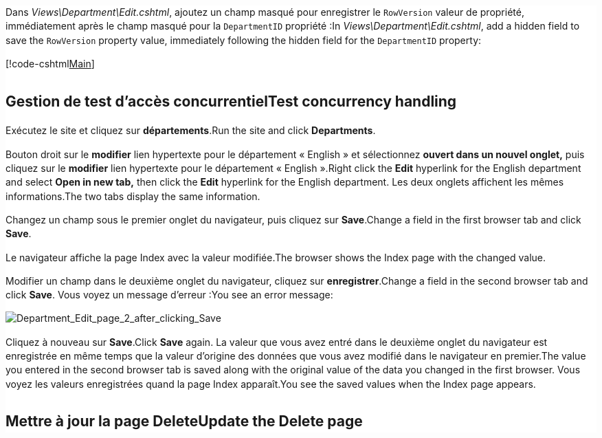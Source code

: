 <span data-ttu-id="c3d5a-204">Dans *Views\Department\Edit.cshtml*, ajoutez un champ masqué pour enregistrer le `RowVersion` valeur de propriété, immédiatement après le champ masqué pour la `DepartmentID` propriété :</span><span class="sxs-lookup"><span data-stu-id="c3d5a-204">In *Views\Department\Edit.cshtml*, add a hidden field to save the `RowVersion` property value, immediately following the hidden field for the `DepartmentID` property:</span></span>

[!code-cshtml[Main](handling-concurrency-with-the-entity-framework-in-an-asp-net-mvc-application/samples/sample12.cshtml?highlight=18)]

## <a name="test-concurrency-handling"></a><span data-ttu-id="c3d5a-205">Gestion de test d’accès concurrentiel</span><span class="sxs-lookup"><span data-stu-id="c3d5a-205">Test concurrency handling</span></span>

<span data-ttu-id="c3d5a-206">Exécutez le site et cliquez sur **départements**.</span><span class="sxs-lookup"><span data-stu-id="c3d5a-206">Run the site and click **Departments**.</span></span>

<span data-ttu-id="c3d5a-207">Bouton droit sur le **modifier** lien hypertexte pour le département « English » et sélectionnez **ouvert dans un nouvel onglet,** puis cliquez sur le **modifier** lien hypertexte pour le département « English ».</span><span class="sxs-lookup"><span data-stu-id="c3d5a-207">Right click the **Edit** hyperlink for the English department and select **Open in new tab,** then click the **Edit** hyperlink for the English department.</span></span> <span data-ttu-id="c3d5a-208">Les deux onglets affichent les mêmes informations.</span><span class="sxs-lookup"><span data-stu-id="c3d5a-208">The two tabs display the same information.</span></span>

<span data-ttu-id="c3d5a-209">Changez un champ sous le premier onglet du navigateur, puis cliquez sur **Save**.</span><span class="sxs-lookup"><span data-stu-id="c3d5a-209">Change a field in the first browser tab and click **Save**.</span></span>

<span data-ttu-id="c3d5a-210">Le navigateur affiche la page Index avec la valeur modifiée.</span><span class="sxs-lookup"><span data-stu-id="c3d5a-210">The browser shows the Index page with the changed value.</span></span>

<span data-ttu-id="c3d5a-211">Modifier un champ dans le deuxième onglet du navigateur, cliquez sur **enregistrer**.</span><span class="sxs-lookup"><span data-stu-id="c3d5a-211">Change a field in the second browser tab and click **Save**.</span></span> <span data-ttu-id="c3d5a-212">Vous voyez un message d’erreur :</span><span class="sxs-lookup"><span data-stu-id="c3d5a-212">You see an error message:</span></span>

![Department_Edit_page_2_after_clicking_Save](handling-concurrency-with-the-entity-framework-in-an-asp-net-mvc-application/_static/image10.png)

<span data-ttu-id="c3d5a-214">Cliquez à nouveau sur **Save**.</span><span class="sxs-lookup"><span data-stu-id="c3d5a-214">Click **Save** again.</span></span> <span data-ttu-id="c3d5a-215">La valeur que vous avez entré dans le deuxième onglet du navigateur est enregistrée en même temps que la valeur d’origine des données que vous avez modifié dans le navigateur en premier.</span><span class="sxs-lookup"><span data-stu-id="c3d5a-215">The value you entered in the second browser tab is saved along with the original value of the data you changed in the first browser.</span></span> <span data-ttu-id="c3d5a-216">Vous voyez les valeurs enregistrées quand la page Index apparaît.</span><span class="sxs-lookup"><span data-stu-id="c3d5a-216">You see the saved values when the Index page appears.</span></span>

## <a name="update-the-delete-page"></a><span data-ttu-id="c3d5a-217">Mettre à jour la page Delete</span><span class="sxs-lookup"><span data-stu-id="c3d5a-217">Update the Delete page</span></span>
